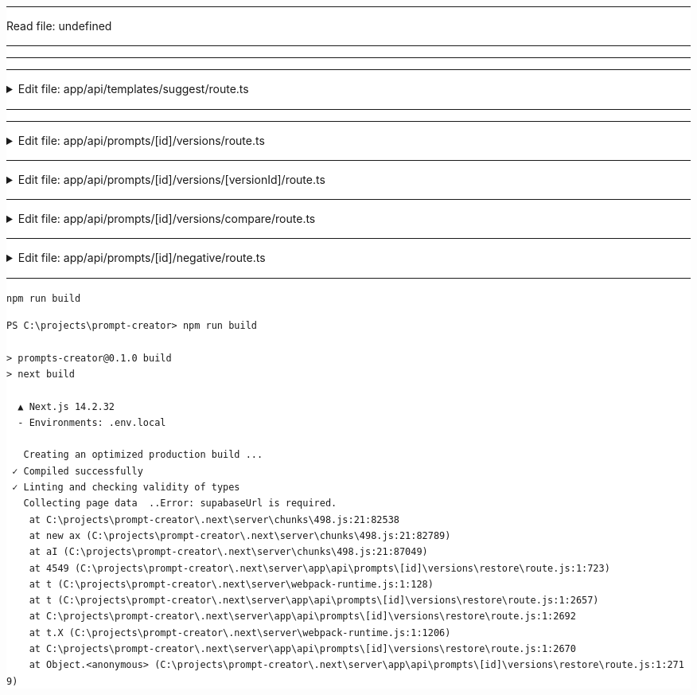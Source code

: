 

---

Read file: undefined

---



---



---

<details><summary>Edit file: app/api/templates/suggest/route.ts</summary></details>

---



---

<details><summary>Edit file: app/api/prompts/[id]/versions/route.ts</summary></details>

---

<details><summary>Edit file: app/api/prompts/[id]/versions/[versionId]/route.ts</summary></details>

---

<details><summary>Edit file: app/api/prompts/[id]/versions/compare/route.ts</summary></details>

---

<details><summary>Edit file: app/api/prompts/[id]/negative/route.ts</summary></details>

---

```bash
npm run build
```

```
PS C:\projects\prompt-creator> npm run build

> prompts-creator@0.1.0 build
> next build

  ▲ Next.js 14.2.32
  - Environments: .env.local

   Creating an optimized production build ...
 ✓ Compiled successfully
 ✓ Linting and checking validity of types    
   Collecting page data  ..Error: supabaseUrl is required.
    at C:\projects\prompt-creator\.next\server\chunks\498.js:21:82538
    at new ax (C:\projects\prompt-creator\.next\server\chunks\498.js:21:82789)  
    at aI (C:\projects\prompt-creator\.next\server\chunks\498.js:21:87049)      
    at 4549 (C:\projects\prompt-creator\.next\server\app\api\prompts\[id]\versions\restore\route.js:1:723)                                                      
    at t (C:\projects\prompt-creator\.next\server\webpack-runtime.js:1:128)     
    at t (C:\projects\prompt-creator\.next\server\app\api\prompts\[id]\versions\restore\route.js:1:2657)                                                        
    at C:\projects\prompt-creator\.next\server\app\api\prompts\[id]\versions\restore\route.js:1:2692                                                            
    at t.X (C:\projects\prompt-creator\.next\server\webpack-runtime.js:1:1206)  
    at C:\projects\prompt-creator\.next\server\app\api\prompts\[id]\versions\restore\route.js:1:2670                                                            
    at Object.<anonymous> (C:\projects\prompt-creator\.next\server\app\api\prompts\[id]\versions\restore\route.js:1:2719)                                       

```